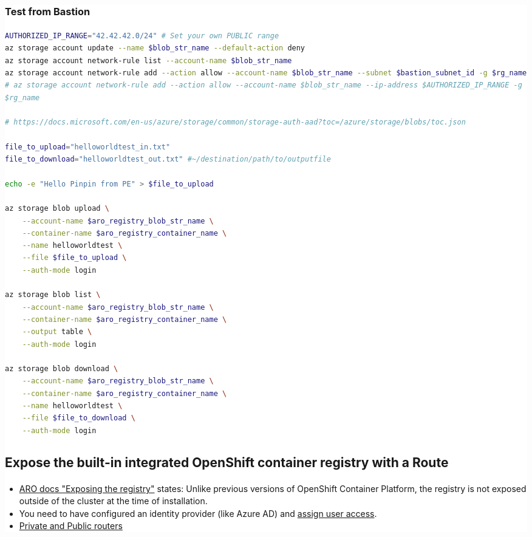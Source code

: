 
### Test from Bastion

```sh
AUTHORIZED_IP_RANGE="42.42.42.0/24" # Set your own PUBLIC range
az storage account update --name $blob_str_name --default-action deny
az storage account network-rule list --account-name $blob_str_name 
az storage account network-rule add --action allow --account-name $blob_str_name --subnet $bastion_subnet_id -g $rg_name
# az storage account network-rule add --action allow --account-name $blob_str_name --ip-address $AUTHORIZED_IP_RANGE -g $rg_name

# https://docs.microsoft.com/en-us/azure/storage/common/storage-auth-aad?toc=/azure/storage/blobs/toc.json

file_to_upload="helloworldtest_in.txt"
file_to_download="helloworldtest_out.txt" #~/destination/path/to/outputfile

echo -e "Hello Pinpin from PE" > $file_to_upload

az storage blob upload \
    --account-name $aro_registry_blob_str_name \
    --container-name $aro_registry_container_name \
    --name helloworldtest \
    --file $file_to_upload \
    --auth-mode login

az storage blob list \
    --account-name $aro_registry_blob_str_name \
    --container-name $aro_registry_container_name \
    --output table \
    --auth-mode login

az storage blob download \
    --account-name $aro_registry_blob_str_name \
    --container-name $aro_registry_container_name \
    --name helloworldtest \
    --file $file_to_download \
    --auth-mode login

```


## Expose the built-in integrated OpenShift container registry with a Route

- [ARO docs "Exposing the registry"](https://docs.openshift.com/aro/4/registry/securing-exposing-registry.html) states: Unlike previous versions of OpenShift Container Platform, the registry is not exposed outside of the cluster at the time of installation.
- You need to have configured an identity provider (like Azure AD) and [assign user access](https://docs.openshift.com/aro/4/registry/accessing-the-registry.html). 
- [Private and Public routers](https://blog.cloudtrooper.net/2020/06/02/a-day-in-the-life-of-a-packet-in-azure-redhat-openshift-part-5)
